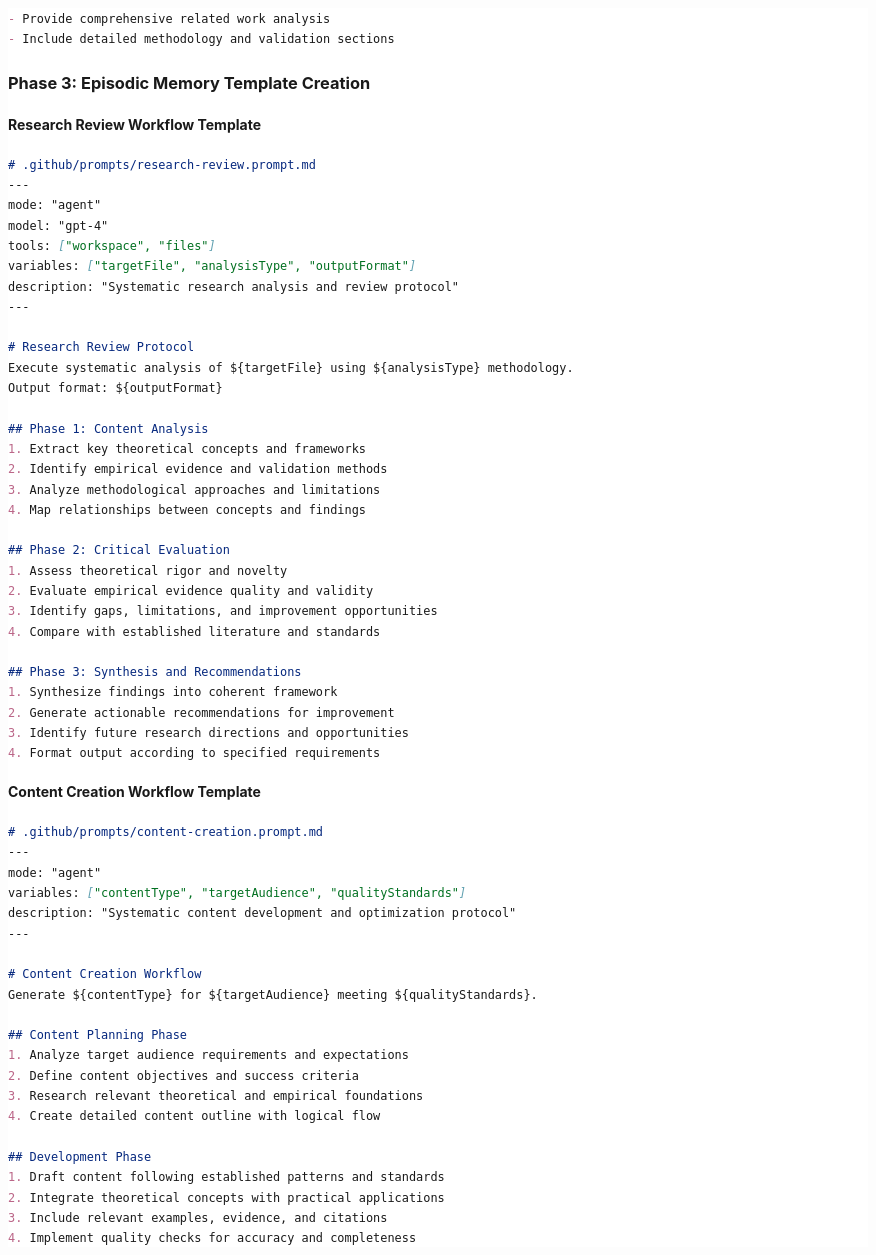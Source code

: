 ```markdown
- Provide comprehensive related work analysis
- Include detailed methodology and validation sections
```

### Phase 3: Episodic Memory Template Creation

#### Research Review Workflow Template
```markdown
# .github/prompts/research-review.prompt.md
---
mode: "agent"
model: "gpt-4"
tools: ["workspace", "files"]
variables: ["targetFile", "analysisType", "outputFormat"]
description: "Systematic research analysis and review protocol"
---

# Research Review Protocol
Execute systematic analysis of ${targetFile} using ${analysisType} methodology.
Output format: ${outputFormat}

## Phase 1: Content Analysis
1. Extract key theoretical concepts and frameworks
2. Identify empirical evidence and validation methods
3. Analyze methodological approaches and limitations
4. Map relationships between concepts and findings

## Phase 2: Critical Evaluation  
1. Assess theoretical rigor and novelty
2. Evaluate empirical evidence quality and validity
3. Identify gaps, limitations, and improvement opportunities
4. Compare with established literature and standards

## Phase 3: Synthesis and Recommendations
1. Synthesize findings into coherent framework
2. Generate actionable recommendations for improvement
3. Identify future research directions and opportunities
4. Format output according to specified requirements
```

#### Content Creation Workflow Template
```markdown
# .github/prompts/content-creation.prompt.md
---
mode: "agent"
variables: ["contentType", "targetAudience", "qualityStandards"]
description: "Systematic content development and optimization protocol"
---

# Content Creation Workflow
Generate ${contentType} for ${targetAudience} meeting ${qualityStandards}.

## Content Planning Phase
1. Analyze target audience requirements and expectations
2. Define content objectives and success criteria
3. Research relevant theoretical and empirical foundations
4. Create detailed content outline with logical flow

## Development Phase
1. Draft content following established patterns and standards
2. Integrate theoretical concepts with practical applications
3. Include relevant examples, evidence, and citations
4. Implement quality checks for accuracy and completeness
```